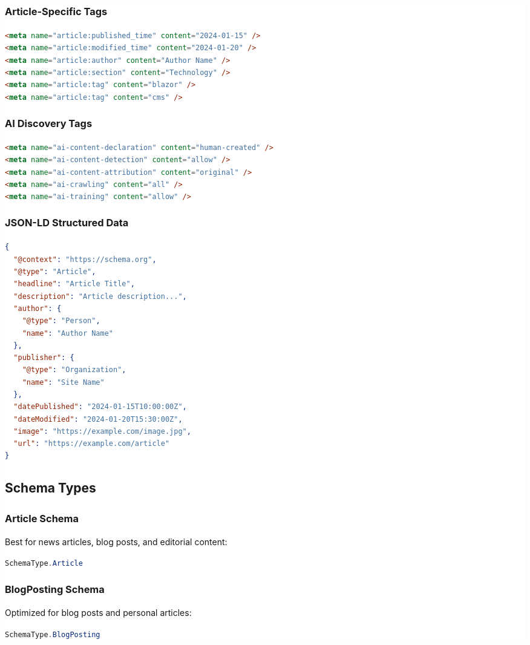 ### Article-Specific Tags
```html
<meta name="article:published_time" content="2024-01-15" />
<meta name="article:modified_time" content="2024-01-20" />
<meta name="article:author" content="Author Name" />
<meta name="article:section" content="Technology" />
<meta name="article:tag" content="blazor" />
<meta name="article:tag" content="cms" />
```

### AI Discovery Tags
```html
<meta name="ai-content-declaration" content="human-created" />
<meta name="ai-content-detection" content="allow" />
<meta name="ai-content-attribution" content="original" />
<meta name="ai-crawling" content="all" />
<meta name="ai-training" content="allow" />
```

### JSON-LD Structured Data
```json
{
  "@context": "https://schema.org",
  "@type": "Article",
  "headline": "Article Title",
  "description": "Article description...",
  "author": {
    "@type": "Person",
    "name": "Author Name"
  },
  "publisher": {
    "@type": "Organization",
    "name": "Site Name"
  },
  "datePublished": "2024-01-15T10:00:00Z",
  "dateModified": "2024-01-20T15:30:00Z",
  "image": "https://example.com/image.jpg",
  "url": "https://example.com/article"
}
```

## Schema Types

### Article Schema
Best for news articles, blog posts, and editorial content:
```csharp
SchemaType.Article
```

### BlogPosting Schema  
Optimized for blog posts and personal articles:
```csharp
SchemaType.BlogPosting
```
